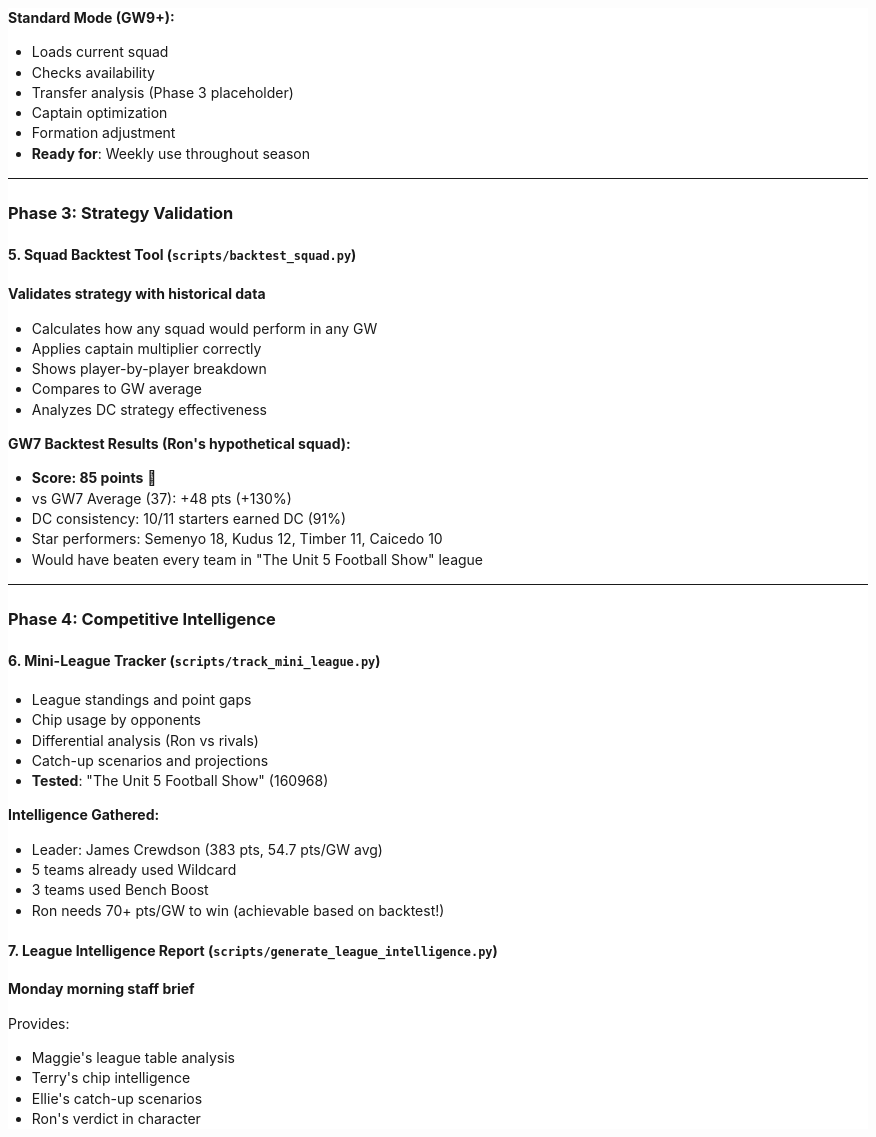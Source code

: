 **Standard Mode (GW9+):**
- Loads current squad
- Checks availability
- Transfer analysis (Phase 3 placeholder)
- Captain optimization
- Formation adjustment
- **Ready for**: Weekly use throughout season

---

### **Phase 3: Strategy Validation**

#### 5. **Squad Backtest Tool** (`scripts/backtest_squad.py`)
**Validates strategy with historical data**

- Calculates how any squad would perform in any GW
- Applies captain multiplier correctly
- Shows player-by-player breakdown
- Compares to GW average
- Analyzes DC strategy effectiveness

**GW7 Backtest Results (Ron's hypothetical squad):**
- **Score: 85 points** 🎉
- vs GW7 Average (37): +48 pts (+130%)
- DC consistency: 10/11 starters earned DC (91%)
- Star performers: Semenyo 18, Kudus 12, Timber 11, Caicedo 10
- Would have beaten every team in "The Unit 5 Football Show" league

---

### **Phase 4: Competitive Intelligence**

#### 6. **Mini-League Tracker** (`scripts/track_mini_league.py`)
- League standings and point gaps
- Chip usage by opponents
- Differential analysis (Ron vs rivals)
- Catch-up scenarios and projections
- **Tested**: "The Unit 5 Football Show" (160968)

**Intelligence Gathered:**
- Leader: James Crewdson (383 pts, 54.7 pts/GW avg)
- 5 teams already used Wildcard
- 3 teams used Bench Boost
- Ron needs 70+ pts/GW to win (achievable based on backtest!)

#### 7. **League Intelligence Report** (`scripts/generate_league_intelligence.py`)
**Monday morning staff brief**

Provides:
- Maggie's league table analysis
- Terry's chip intelligence
- Ellie's catch-up scenarios
- Ron's verdict in character
